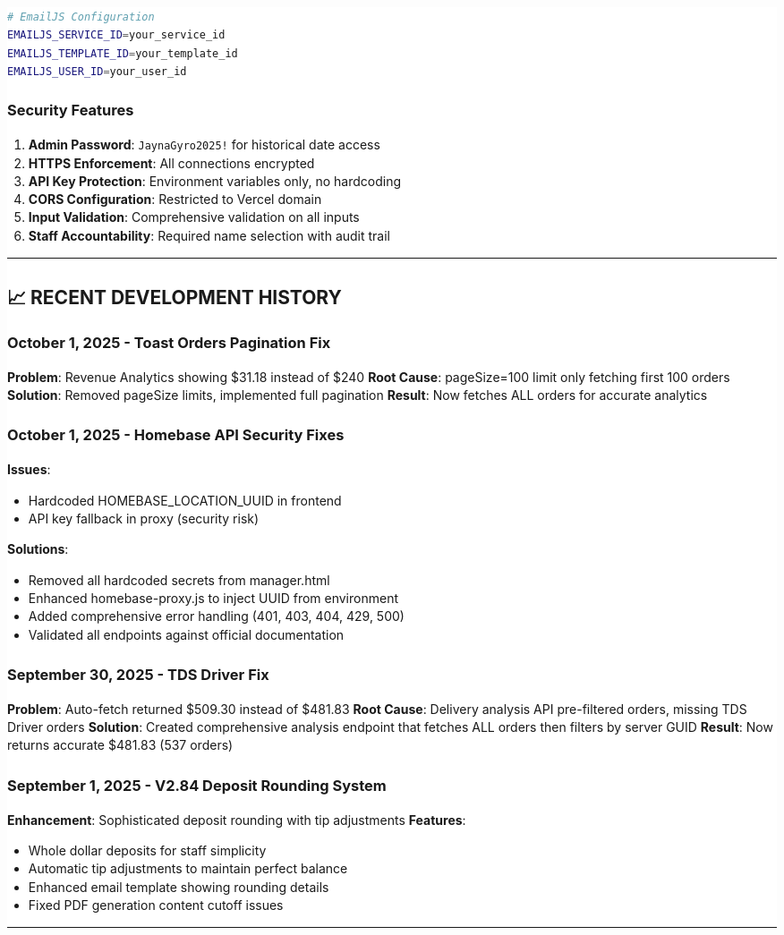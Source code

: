 ```bash
# EmailJS Configuration
EMAILJS_SERVICE_ID=your_service_id
EMAILJS_TEMPLATE_ID=your_template_id
EMAILJS_USER_ID=your_user_id
```

### **Security Features**
1. **Admin Password**: `JaynaGyro2025!` for historical date access
2. **HTTPS Enforcement**: All connections encrypted
3. **API Key Protection**: Environment variables only, no hardcoding
4. **CORS Configuration**: Restricted to Vercel domain
5. **Input Validation**: Comprehensive validation on all inputs
6. **Staff Accountability**: Required name selection with audit trail

---

## 📈 **RECENT DEVELOPMENT HISTORY**

### **October 1, 2025 - Toast Orders Pagination Fix**
**Problem**: Revenue Analytics showing $31.18 instead of $240
**Root Cause**: pageSize=100 limit only fetching first 100 orders
**Solution**: Removed pageSize limits, implemented full pagination
**Result**: Now fetches ALL orders for accurate analytics

### **October 1, 2025 - Homebase API Security Fixes**
**Issues**:
- Hardcoded HOMEBASE_LOCATION_UUID in frontend
- API key fallback in proxy (security risk)

**Solutions**:
- Removed all hardcoded secrets from manager.html
- Enhanced homebase-proxy.js to inject UUID from environment
- Added comprehensive error handling (401, 403, 404, 429, 500)
- Validated all endpoints against official documentation

### **September 30, 2025 - TDS Driver Fix**
**Problem**: Auto-fetch returned $509.30 instead of $481.83
**Root Cause**: Delivery analysis API pre-filtered orders, missing TDS Driver orders
**Solution**: Created comprehensive analysis endpoint that fetches ALL orders then filters by server GUID
**Result**: Now returns accurate $481.83 (537 orders)

### **September 1, 2025 - V2.84 Deposit Rounding System**
**Enhancement**: Sophisticated deposit rounding with tip adjustments
**Features**:
- Whole dollar deposits for staff simplicity
- Automatic tip adjustments to maintain perfect balance
- Enhanced email template showing rounding details
- Fixed PDF generation content cutoff issues

---